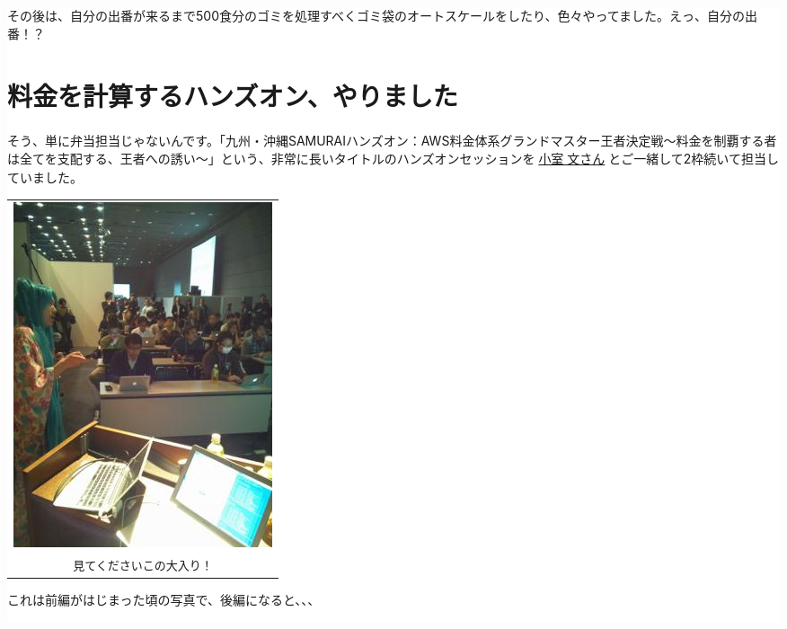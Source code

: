 </tr>
</tbody>
</table>

その後は、自分の出番が来るまで500食分のゴミを処理すべくゴミ袋のオートスケールをしたり、色々やってました。えっ、自分の出番！？  

料金を計算するハンズオン、やりました
====================================

そう、単に弁当担当じゃないんです。「九州・沖縄SAMURAIハンズオン：AWS料金体系グランドマスター王者決定戦〜料金を制覇する者は全てを支配する、王者への誘い〜」という、非常に長いタイトルのハンズオンセッションを
[小室 文さん](https://twitter.com/ayakomuro)
とご一緒して2枠続いて担当していました。  

<table>
<tbody>
<tr class="odd">
<td style="text-align: center;"><a href="/images/blogspot/blogspot-2014-03-23-jaws-days-2014-2014-03-15+14.05.28.jpg"><img src="/images/blogspot/thumbnails/blogspot-2014-03-23-jaws-days-2014-2014-03-15+14.05.28.jpg" /></a></td>
</tr>
<tr class="even">
<td style="text-align: center;"><span style="font-size: small; text-align: start;">見てくださいこの大入り！</span></td>
</tr>
</tbody>
</table>

これは前編がはじまった頃の写真で、後編になると、、、  
  

<table>
<tbody>
<tr class="odd">